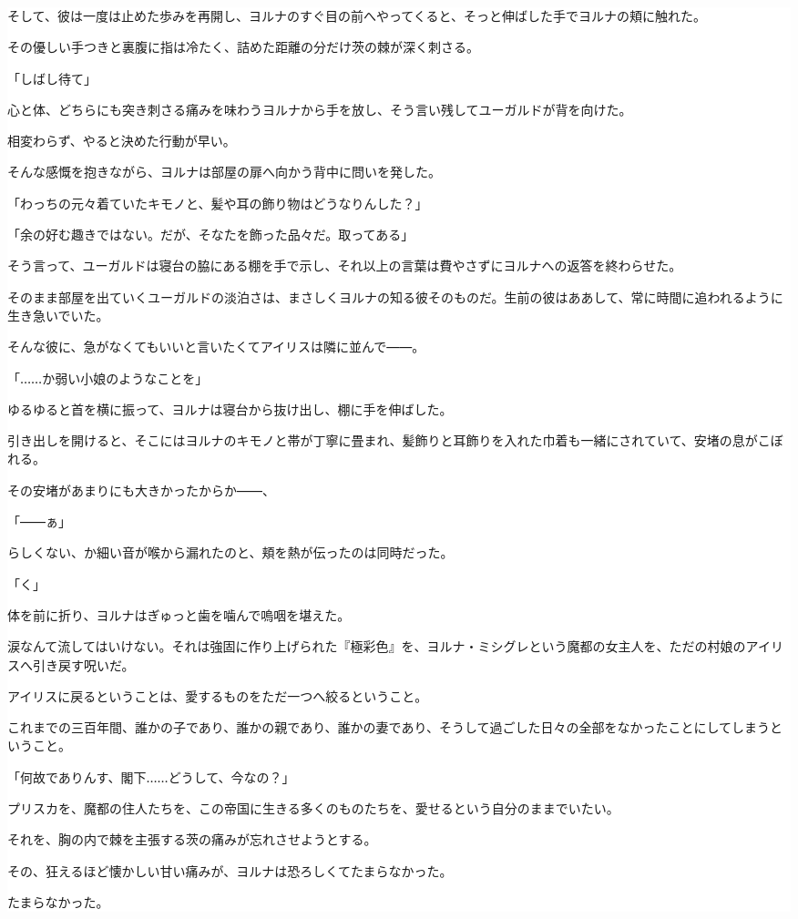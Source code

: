 そして、彼は一度は止めた歩みを再開し、ヨルナのすぐ目の前へやってくると、そっと伸ばした手でヨルナの頬に触れた。

その優しい手つきと裏腹に指は冷たく、詰めた距離の分だけ茨の棘が深く刺さる。

「しばし待て」

心と体、どちらにも突き刺さる痛みを味わうヨルナから手を放し、そう言い残してユーガルドが背を向けた。

相変わらず、やると決めた行動が早い。

そんな感慨を抱きながら、ヨルナは部屋の扉へ向かう背中に問いを発した。

「わっちの元々着ていたキモノと、髪や耳の飾り物はどうなりんした？」

「余の好む趣きではない。だが、そなたを飾った品々だ。取ってある」

そう言って、ユーガルドは寝台の脇にある棚を手で示し、それ以上の言葉は費やさずにヨルナへの返答を終わらせた。

そのまま部屋を出ていくユーガルドの淡泊さは、まさしくヨルナの知る彼そのものだ。生前の彼はああして、常に時間に追われるように生き急いでいた。

そんな彼に、急がなくてもいいと言いたくてアイリスは隣に並んで――。

「……か弱い小娘のようなことを」

ゆるゆると首を横に振って、ヨルナは寝台から抜け出し、棚に手を伸ばした。

引き出しを開けると、そこにはヨルナのキモノと帯が丁寧に畳まれ、髪飾りと耳飾りを入れた巾着も一緒にされていて、安堵の息がこぼれる。

その安堵があまりにも大きかったからか――、

「――ぁ」

らしくない、か細い音が喉から漏れたのと、頬を熱が伝ったのは同時だった。

「く」

体を前に折り、ヨルナはぎゅっと歯を噛んで嗚咽を堪えた。

涙なんて流してはいけない。それは強固に作り上げられた『極彩色』を、ヨルナ・ミシグレという魔都の女主人を、ただの村娘のアイリスへ引き戻す呪いだ。

アイリスに戻るということは、愛するものをただ一つへ絞るということ。

これまでの三百年間、誰かの子であり、誰かの親であり、誰かの妻であり、そうして過ごした日々の全部をなかったことにしてしまうということ。

「何故でありんす、閣下……どうして、今なの？」

プリスカを、魔都の住人たちを、この帝国に生きる多くのものたちを、愛せるという自分のままでいたい。

それを、胸の内で棘を主張する茨の痛みが忘れさせようとする。

その、狂えるほど懐かしい甘い痛みが、ヨルナは恐ろしくてたまらなかった。

たまらなかった。

